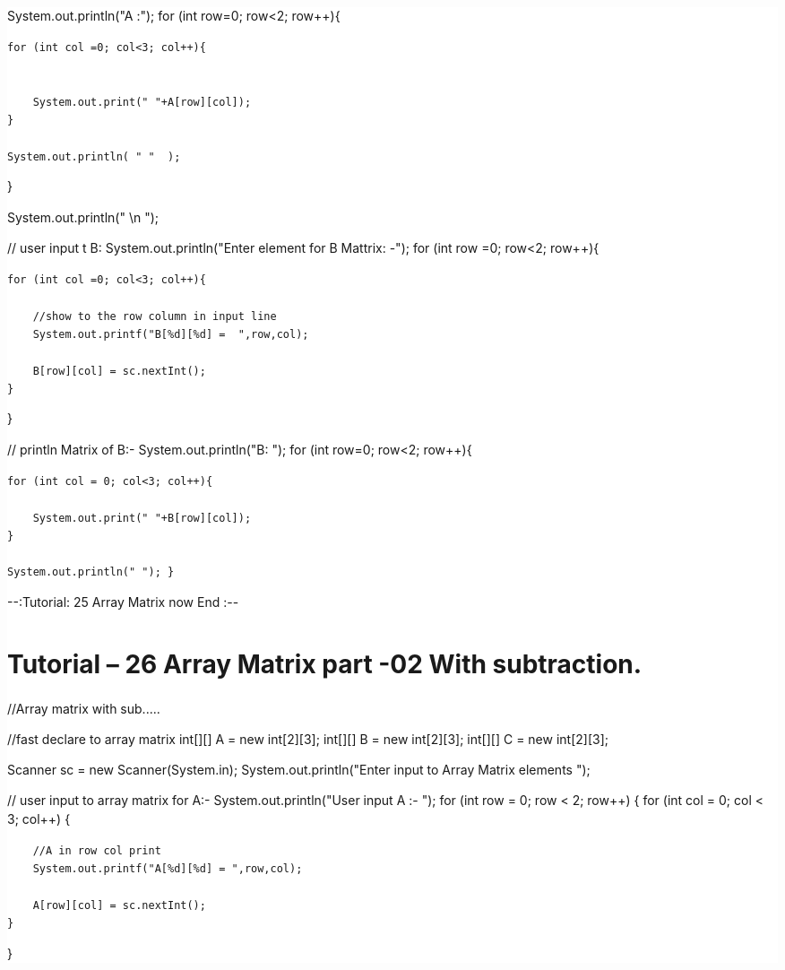 System.out.println("A :"); for (int row=0; row<2; row++){ 
 
    for (int col =0; col<3; col++){ 
 
 
        System.out.print(" "+A[row][col]); 
    } 
 
    System.out.println( " "  ); 
} 
 
 
System.out.println(" \n "); 
 
 
// user input t B: 
System.out.println("Enter element for B Mattrix: -"); for (int row =0; row<2; row++){ 
 
    for (int col =0; col<3; col++){ 
 
        //show to the row column in input line 
        System.out.printf("B[%d][%d] =  ",row,col); 
 
        B[row][col] = sc.nextInt(); 
    } 
} 
 
 
 
// println Matrix of B:- System.out.println("B: "); for (int row=0; row<2; row++){ 
 
    for (int col = 0; col<3; col++){ 
 
        System.out.print(" "+B[row][col]); 
    } 
 
    System.out.println(" "); } 
 
--:Tutorial:  25 Array Matrix now End :-- 

  
# Tutorial – 26   Array Matrix part -02 With subtraction. 
 
 
 
//Array matrix with sub..... 
 
//fast declare to array matrix int[][] A = new int[2][3]; int[][] B = new int[2][3]; int[][] C = new int[2][3]; 
 
Scanner sc = new Scanner(System.in); 
System.out.println("Enter input to Array Matrix elements 
"); 
 
// user input to array matrix for A:- System.out.println("User input A :- "); for (int row = 0; row < 2; row++) { 
    for (int col = 0; col < 3; col++) { 
 
        //A in row col print 
        System.out.printf("A[%d][%d] = ",row,col); 
 
        A[row][col] = sc.nextInt(); 
    } 
} 
 